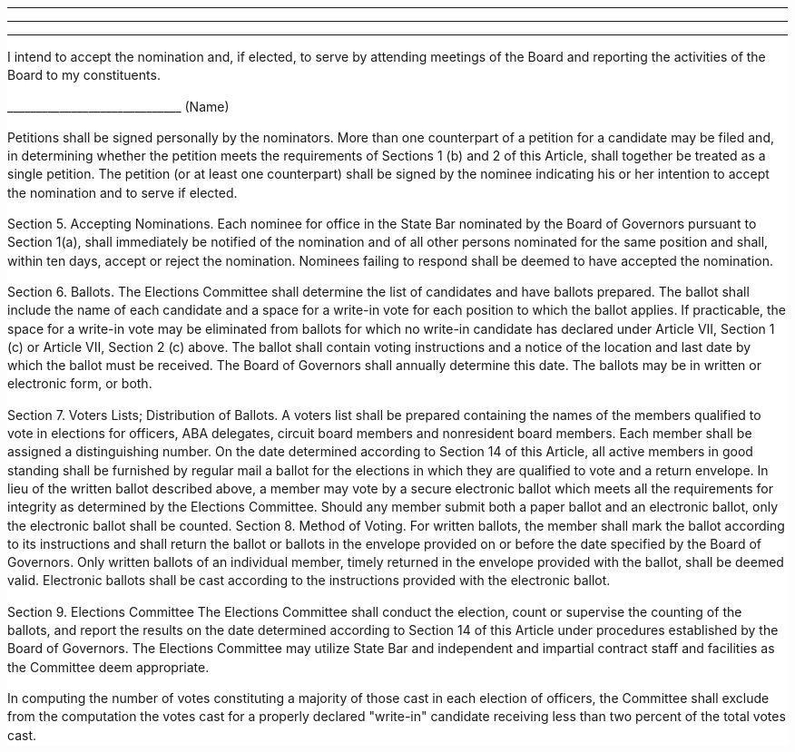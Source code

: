 ________ _________________ _____ ________________

________ _________________ _____ ________________

________ _________________ _____ ________________

I intend to accept the nomination and, if elected, to serve by attending meetings of the Board and reporting the activities of the Board to my constituents.

______________________________ (Name)

Petitions shall be signed personally by the nominators. More than one counterpart of a petition for a candidate may be filed and, in determining whether the petition meets the requirements of Sections 1 (b) and 2 of this Article, shall together be treated as a single petition. The petition (or at least one counterpart) shall be signed by the nominee indicating his or her intention to accept the nomination and to serve if elected.

Section 5. Accepting Nominations.
Each nominee for office in the State Bar nominated by the Board of Governors pursuant to Section 1(a), shall immediately be notified of the nomination and of all other persons nominated for the same position and shall, within ten days, accept or reject the nomination. Nominees failing to respond shall be deemed to have accepted the nomination.

Section 6. Ballots.
The Elections Committee shall determine the list of candidates and have ballots prepared. The ballot shall include the name of each candidate and a space for a write-in vote for each position to which the ballot applies. If practicable, the space for a write-in vote may be eliminated from ballots for which no write-in candidate has declared under Article VII, Section 1 (c) or Article VII, Section 2 (c) above. The ballot shall contain voting instructions and a notice of the location and last date by which the ballot must be received. The Board of Governors shall annually determine this date. The ballots may be in written or electronic form, or both.

Section 7. Voters Lists; Distribution of Ballots.
A voters list shall be prepared containing the names of the members qualified to vote in elections for officers, ABA delegates, circuit board members and nonresident board members. Each member shall be assigned a distinguishing number.
On the date determined according to Section 14 of this Article, all active members in good standing shall be furnished by regular mail a ballot for the elections in which they are qualified to vote and a return envelope.
In lieu of the written ballot described above, a member may vote by a secure electronic ballot which meets all the requirements for integrity as determined by the Elections Committee. Should any member submit both a paper ballot and an electronic ballot, only the electronic ballot shall be counted.
Section 8. Method of Voting.
For written ballots, the member shall mark the ballot according to its instructions and shall return the ballot or ballots in the envelope provided on or before the date specified by the Board of Governors. Only written ballots of an individual member, timely returned in the envelope provided with the ballot, shall be deemed valid. Electronic ballots shall be cast according to the instructions provided with the electronic ballot.

Section 9. Elections Committee
The Elections Committee shall conduct the election, count or supervise the counting of the ballots, and report the results on the date determined according to Section 14 of this Article under procedures established by the Board of Governors. The Elections Committee may utilize State Bar and independent and impartial contract staff and facilities as the Committee deem appropriate.

In computing the number of votes constituting a majority of those cast in each election of officers, the Committee shall exclude from the computation the votes cast for a properly declared "write-in" candidate receiving less than two percent of the total votes cast.
